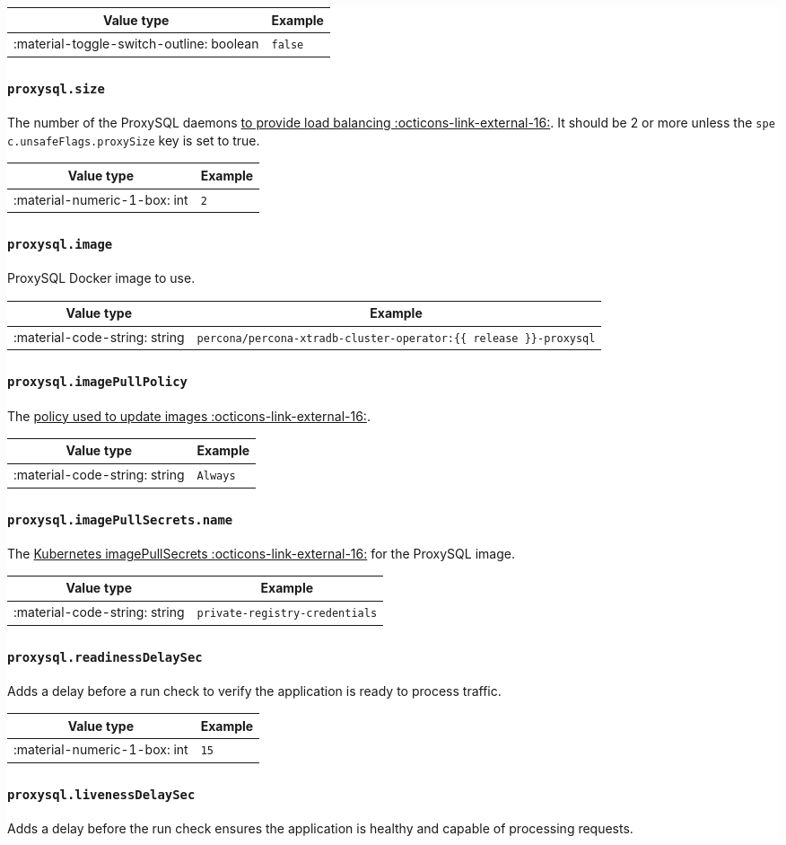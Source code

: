 | Value type  | Example    |
| ----------- | ---------- |
| :material-toggle-switch-outline: boolean     | `false` |

### `proxysql.size`

The number of the ProxySQL daemons [to provide load balancing :octicons-link-external-16:](https://www.percona.com/doc/percona-xtradb-cluster/5.7/howtos/proxysql.html). It should be 2 or more unless the `spec.unsafeFlags.proxySize` key is set to true.

| Value type  | Example    |
| ----------- | ---------- |
| :material-numeric-1-box: int     | `2` |

### `proxysql.image`

ProxySQL Docker image to use.

| Value type  | Example    |
| ----------- | ---------- |
| :material-code-string: string     | `percona/percona-xtradb-cluster-operator:{{ release }}-proxysql` |

### `proxysql.imagePullPolicy`

The [policy used to update images :octicons-link-external-16:](https://kubernetes.io/docs/concepts/containers/images/#updating-images).

| Value type  | Example    |
| ----------- | ---------- |
| :material-code-string: string     | `Always` |

### `proxysql.imagePullSecrets.name`

The [Kubernetes imagePullSecrets :octicons-link-external-16:](https://kubernetes.io/docs/concepts/configuration/secret/#using-imagepullsecrets) for the ProxySQL image.

| Value type  | Example    |
| ----------- | ---------- |
| :material-code-string: string     | `private-registry-credentials` |

### `proxysql.readinessDelaySec`

Adds a delay before a run check to verify the application is ready to process traffic.

| Value type  | Example    |
| ----------- | ---------- |
| :material-numeric-1-box: int     | `15` |

### `proxysql.livenessDelaySec`

Adds a delay before the run check ensures the application is healthy and capable of processing requests.
